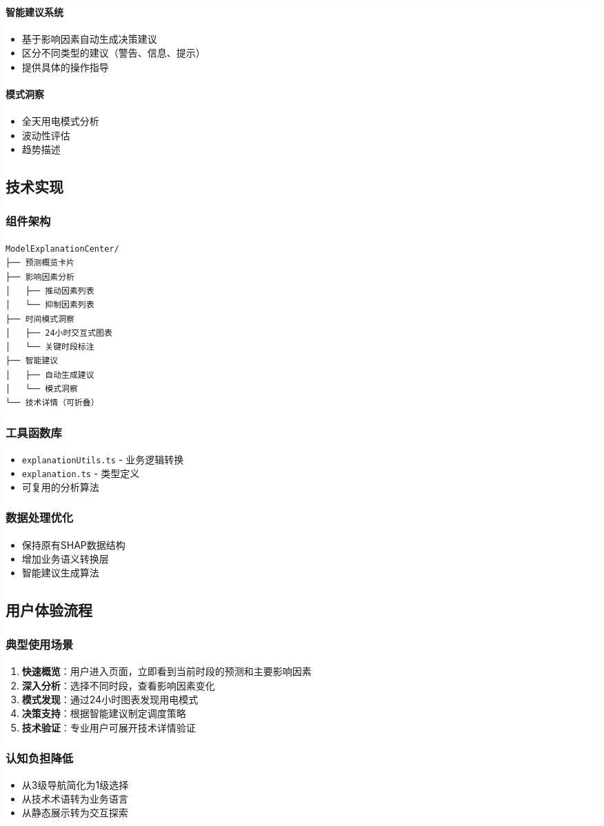 #### 智能建议系统
- 基于影响因素自动生成决策建议
- 区分不同类型的建议（警告、信息、提示）
- 提供具体的操作指导

#### 模式洞察
- 全天用电模式分析
- 波动性评估
- 趋势描述

## 技术实现

### 组件架构
```
ModelExplanationCenter/
├── 预测概览卡片
├── 影响因素分析
│   ├── 推动因素列表
│   └── 抑制因素列表
├── 时间模式洞察
│   ├── 24小时交互式图表
│   └── 关键时段标注
├── 智能建议
│   ├── 自动生成建议
│   └── 模式洞察
└── 技术详情（可折叠）
```

### 工具函数库
- `explanationUtils.ts` - 业务逻辑转换
- `explanation.ts` - 类型定义
- 可复用的分析算法

### 数据处理优化
- 保持原有SHAP数据结构
- 增加业务语义转换层
- 智能建议生成算法

## 用户体验流程

### 典型使用场景
1. **快速概览**：用户进入页面，立即看到当前时段的预测和主要影响因素
2. **深入分析**：选择不同时段，查看影响因素变化
3. **模式发现**：通过24小时图表发现用电模式
4. **决策支持**：根据智能建议制定调度策略
5. **技术验证**：专业用户可展开技术详情验证

### 认知负担降低
- 从3级导航简化为1级选择
- 从技术术语转为业务语言
- 从静态展示转为交互探索
